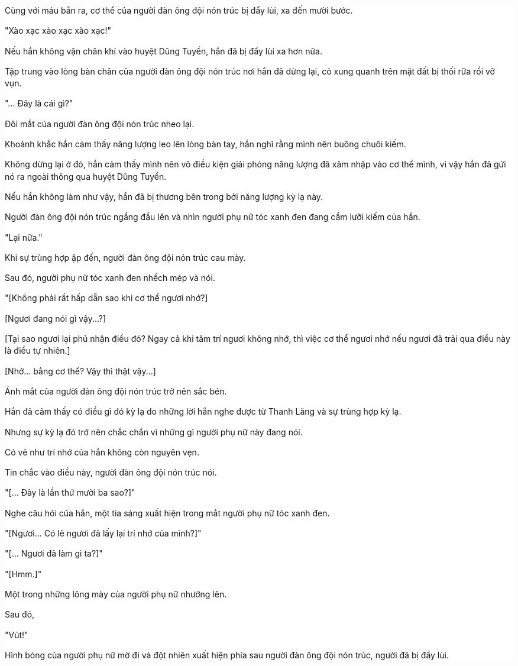 Cùng với máu bắn ra, cơ thể của người đàn ông đội nón trúc bị đẩy lùi, xa đến mười bước.

"Xào xạc xào xạc xào xạc!"

Nếu hắn không vận chân khí vào huyệt Dũng Tuyền, hắn đã bị đẩy lùi xa hơn nữa.

Tập trung vào lòng bàn chân của người đàn ông đội nón trúc nơi hắn đã dừng lại, cỏ xung quanh trên mặt đất bị thối rữa rồi vỡ vụn.

"... Đây là cái gì?"

Đôi mắt của người đàn ông đội nón trúc nheo lại.

Khoảnh khắc hắn cảm thấy năng lượng leo lên lòng bàn tay, hắn nghĩ rằng mình nên buông chuôi kiếm.

Không dừng lại ở đó, hắn cảm thấy mình nên vô điều kiện giải phóng năng lượng đã xâm nhập vào cơ thể mình, vì vậy hắn đã gửi nó ra ngoài thông qua huyệt Dũng Tuyền.

Nếu hắn không làm như vậy, hắn đã bị thương bên trong bởi năng lượng kỳ lạ này.

Người đàn ông đội nón trúc ngẩng đầu lên và nhìn người phụ nữ tóc xanh đen đang cầm lưỡi kiếm của hắn.

"Lại nữa."

Khi sự trùng hợp ập đến, người đàn ông đội nón trúc cau mày.

Sau đó, người phụ nữ tóc xanh đen nhếch mép và nói.

"[Không phải rất hấp dẫn sao khi cơ thể ngươi nhớ?]

[Ngươi đang nói gì vậy...?]

[Tại sao ngươi lại phủ nhận điều đó? Ngay cả khi tâm trí ngươi không nhớ, thì việc cơ thể ngươi nhớ nếu ngươi đã trải qua điều này là điều tự nhiên.]

[Nhớ... bằng cơ thể? Vậy thì thật vậy...]

Ánh mắt của người đàn ông đội nón trúc trở nên sắc bén.

Hắn đã cảm thấy có điều gì đó kỳ lạ do những lời hắn nghe được từ Thanh Lăng và sự trùng hợp kỳ lạ.

Nhưng sự kỳ lạ đó trở nên chắc chắn vì những gì người phụ nữ này đang nói.

Có vẻ như trí nhớ của hắn không còn nguyên vẹn.

Tin chắc vào điều này, người đàn ông đội nón trúc nói.

"[... Đây là lần thứ mười ba sao?]"

Nghe câu hỏi của hắn, một tia sáng xuất hiện trong mắt người phụ nữ tóc xanh đen.

"[Ngươi... Có lẽ ngươi đã lấy lại trí nhớ của mình?]"

"[... Ngươi đã làm gì ta?]"

"[Hmm.]"

Một trong những lông mày của người phụ nữ nhướng lên.

Sau đó,

"Vút!"

Hình bóng của người phụ nữ mờ đi và đột nhiên xuất hiện phía sau người đàn ông đội nón trúc, người đã bị đẩy lùi.

